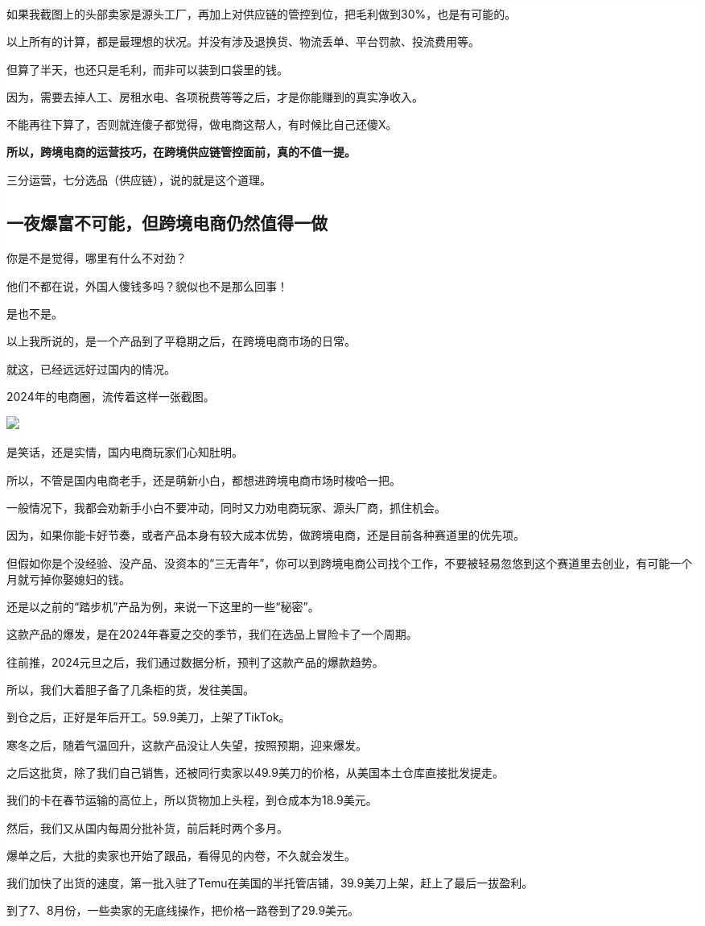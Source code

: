 如果我截图上的头部卖家是源头工厂，再加上对供应链的管控到位，把毛利做到30%，也是有可能的。

以上所有的计算，都是最理想的状况。并没有涉及退换货、物流丢单、平台罚款、投流费用等。

但算了半天，也还只是毛利，而非可以装到口袋里的钱。

因为，需要去掉人工、房租水电、各项税费等等之后，才是你能赚到的真实净收入。

不能再往下算了，否则就连傻子都觉得，做电商这帮人，有时候比自己还傻X。

**所以，跨境电商的运营技巧，在跨境供应链管控面前，真的不值一提。**

三分运营，七分选品（供应链），说的就是这个道理。

## 一夜爆富不可能，但跨境电商仍然值得一做

你是不是觉得，哪里有什么不对劲？

他们不都在说，外国人傻钱多吗？貌似也不是那么回事！

是也不是。

以上我所说的，是一个产品到了平稳期之后，在跨境电商市场的日常。

就这，已经远远好过国内的情况。

2024年的电商圈，流传着这样一张截图。

![](https://image.woshipm.com/2025/01/08/d36005ea-cd8b-11ef-b686-00163e09d72f.png)

是笑话，还是实情，国内电商玩家们心知肚明。

所以，不管是国内电商老手，还是萌新小白，都想进跨境电商市场时梭哈一把。

一般情况下，我都会劝新手小白不要冲动，同时又力劝电商玩家、源头厂商，抓住机会。

因为，如果你能卡好节奏，或者产品本身有较大成本优势，做跨境电商，还是目前各种赛道里的优先项。

但假如你是个没经验、没产品、没资本的“三无青年”，你可以到跨境电商公司找个工作，不要被轻易忽悠到这个赛道里去创业，有可能一个月就亏掉你娶媳妇的钱。

还是以之前的“踏步机”产品为例，来说一下这里的一些“秘密”。

这款产品的爆发，是在2024年春夏之交的季节，我们在选品上冒险卡了一个周期。

往前推，2024元旦之后，我们通过数据分析，预判了这款产品的爆款趋势。

所以，我们大着胆子备了几条柜的货，发往美国。

到仓之后，正好是年后开工。59.9美刀，上架了TikTok。

寒冬之后，随着气温回升，这款产品没让人失望，按照预期，迎来爆发。

之后这批货，除了我们自己销售，还被同行卖家以49.9美刀的价格，从美国本土仓库直接批发提走。

我们的卡在春节运输的高位上，所以货物加上头程，到仓成本为18.9美元。

然后，我们又从国内每周分批补货，前后耗时两个多月。

爆单之后，大批的卖家也开始了跟品，看得见的内卷，不久就会发生。

我们加快了出货的速度，第一批入驻了Temu在美国的半托管店铺，39.9美刀上架，赶上了最后一拔盈利。

到了7、8月份，一些卖家的无底线操作，把价格一路卷到了29.9美元。
